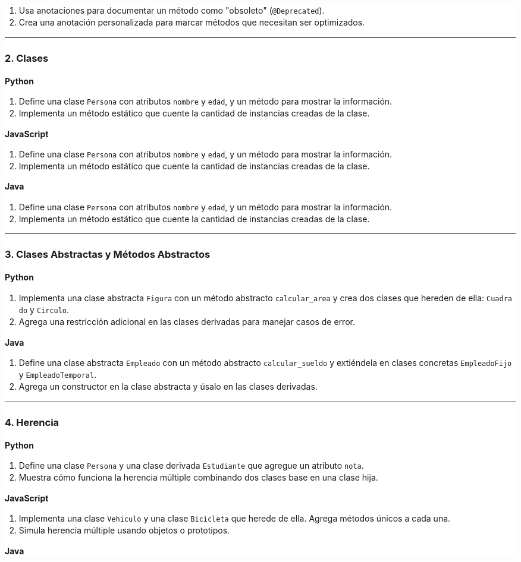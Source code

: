 1. Usa anotaciones para documentar un método como "obsoleto" (`@Deprecated`).
2. Crea una anotación personalizada para marcar métodos que necesitan ser optimizados.

---

### 2. Clases

**Python**

1. Define una clase `Persona` con atributos `nombre` y `edad`, y un método para mostrar la información.
2. Implementa un método estático que cuente la cantidad de instancias creadas de la clase.

**JavaScript**

1. Define una clase `Persona` con atributos `nombre` y `edad`, y un método para mostrar la información.
2. Implementa un método estático que cuente la cantidad de instancias creadas de la clase.

**Java**

1. Define una clase `Persona` con atributos `nombre` y `edad`, y un método para mostrar la información.
2. Implementa un método estático que cuente la cantidad de instancias creadas de la clase.

---

### 3. Clases Abstractas y Métodos Abstractos

**Python**

1. Implementa una clase abstracta `Figura` con un método abstracto `calcular_area` y crea dos clases que hereden de ella: `Cuadrado` y `Circulo`.
2. Agrega una restricción adicional en las clases derivadas para manejar casos de error.

**Java**

1. Define una clase abstracta `Empleado` con un método abstracto `calcular_sueldo` y extiéndela en clases concretas `EmpleadoFijo` y `EmpleadoTemporal`.
2. Agrega un constructor en la clase abstracta y úsalo en las clases derivadas.

---

### 4. Herencia

**Python**

1. Define una clase `Persona` y una clase derivada `Estudiante` que agregue un atributo `nota`.
2. Muestra cómo funciona la herencia múltiple combinando dos clases base en una clase hija.

**JavaScript**

1. Implementa una clase `Vehiculo` y una clase `Bicicleta` que herede de ella. Agrega métodos únicos a cada una.
2. Simula herencia múltiple usando objetos o prototipos.

**Java**
